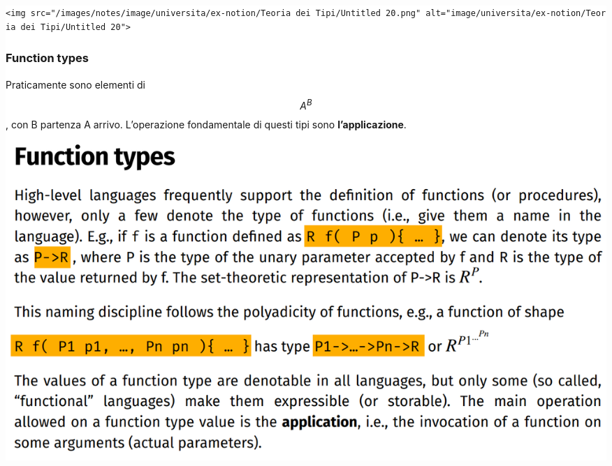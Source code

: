     <img src="/images/notes/image/universita/ex-notion/Teoria dei Tipi/Untitled 20.png" alt="image/universita/ex-notion/Teoria dei Tipi/Untitled 20">


### Function types

Praticamente sono elementi di  $$A^B$$, con B partenza A arrivo. L’operazione fondamentale di questi tipi sono **l’applicazione**.

<img src="/images/notes/image/universita/ex-notion/Teoria dei Tipi/Untitled 21.png" alt="image/universita/ex-notion/Teoria dei Tipi/Untitled 21">
